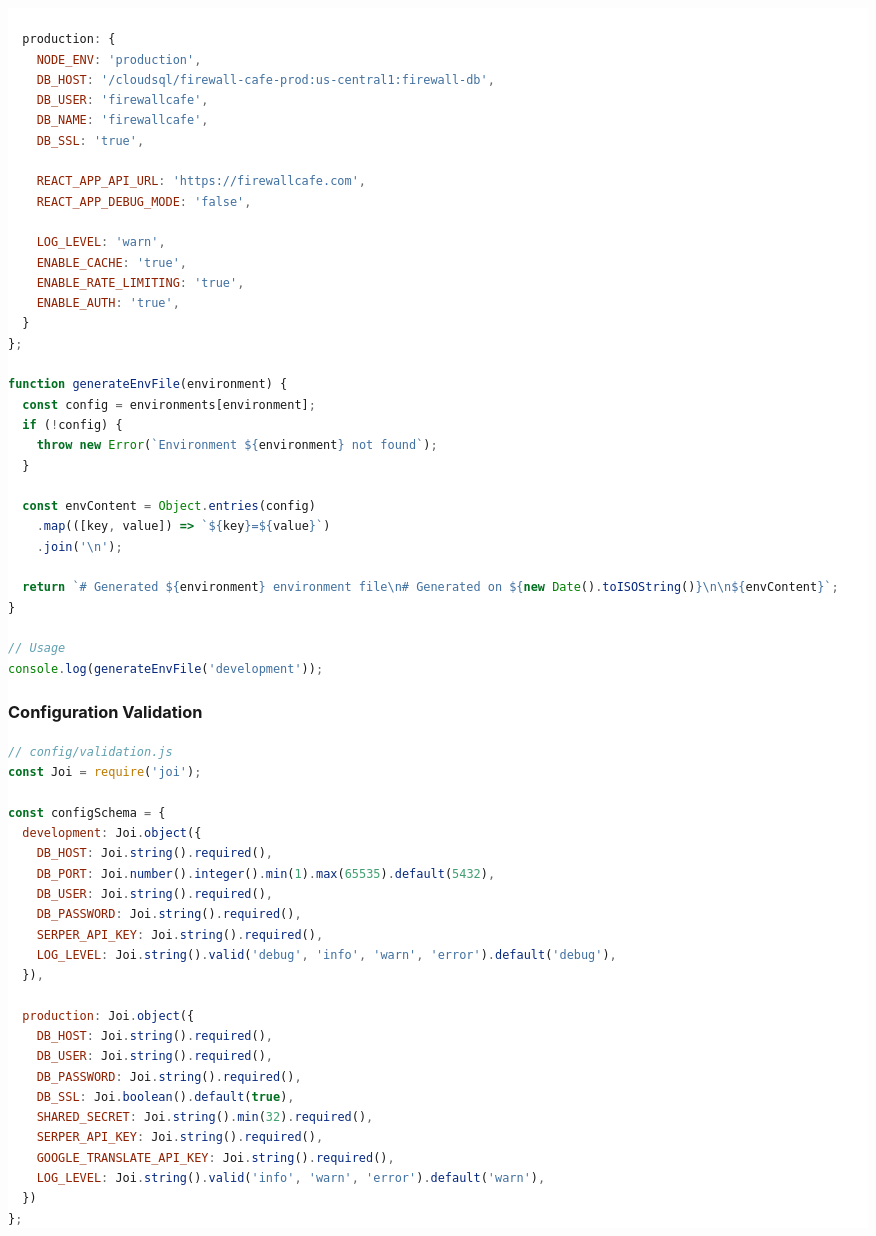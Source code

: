 ```javascript
  
  production: {
    NODE_ENV: 'production',
    DB_HOST: '/cloudsql/firewall-cafe-prod:us-central1:firewall-db',
    DB_USER: 'firewallcafe', 
    DB_NAME: 'firewallcafe',
    DB_SSL: 'true',
    
    REACT_APP_API_URL: 'https://firewallcafe.com',
    REACT_APP_DEBUG_MODE: 'false',
    
    LOG_LEVEL: 'warn',
    ENABLE_CACHE: 'true',
    ENABLE_RATE_LIMITING: 'true',
    ENABLE_AUTH: 'true',
  }
};

function generateEnvFile(environment) {
  const config = environments[environment];
  if (!config) {
    throw new Error(`Environment ${environment} not found`);
  }
  
  const envContent = Object.entries(config)
    .map(([key, value]) => `${key}=${value}`)
    .join('\n');
    
  return `# Generated ${environment} environment file\n# Generated on ${new Date().toISOString()}\n\n${envContent}`;
}

// Usage
console.log(generateEnvFile('development'));
```

### Configuration Validation
```javascript
// config/validation.js
const Joi = require('joi');

const configSchema = {
  development: Joi.object({
    DB_HOST: Joi.string().required(),
    DB_PORT: Joi.number().integer().min(1).max(65535).default(5432),
    DB_USER: Joi.string().required(),
    DB_PASSWORD: Joi.string().required(),
    SERPER_API_KEY: Joi.string().required(),
    LOG_LEVEL: Joi.string().valid('debug', 'info', 'warn', 'error').default('debug'),
  }),
  
  production: Joi.object({
    DB_HOST: Joi.string().required(),
    DB_USER: Joi.string().required(),
    DB_PASSWORD: Joi.string().required(),
    DB_SSL: Joi.boolean().default(true),
    SHARED_SECRET: Joi.string().min(32).required(),
    SERPER_API_KEY: Joi.string().required(),
    GOOGLE_TRANSLATE_API_KEY: Joi.string().required(),
    LOG_LEVEL: Joi.string().valid('info', 'warn', 'error').default('warn'),
  })
};

```